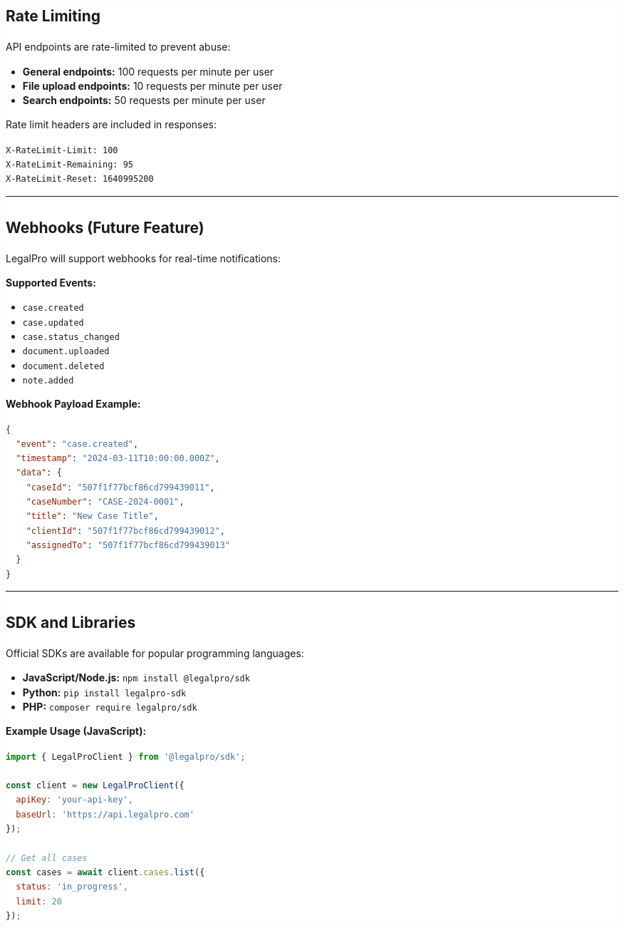 
## Rate Limiting
API endpoints are rate-limited to prevent abuse:

- **General endpoints:** 100 requests per minute per user
- **File upload endpoints:** 10 requests per minute per user
- **Search endpoints:** 50 requests per minute per user

Rate limit headers are included in responses:
```http
X-RateLimit-Limit: 100
X-RateLimit-Remaining: 95
X-RateLimit-Reset: 1640995200
```

---

## Webhooks (Future Feature)
LegalPro will support webhooks for real-time notifications:

**Supported Events:**
- `case.created`
- `case.updated`
- `case.status_changed`
- `document.uploaded`
- `document.deleted`
- `note.added`

**Webhook Payload Example:**
```json
{
  "event": "case.created",
  "timestamp": "2024-03-11T10:00:00.000Z",
  "data": {
    "caseId": "507f1f77bcf86cd799439011",
    "caseNumber": "CASE-2024-0001",
    "title": "New Case Title",
    "clientId": "507f1f77bcf86cd799439012",
    "assignedTo": "507f1f77bcf86cd799439013"
  }
}
```

---

## SDK and Libraries
Official SDKs are available for popular programming languages:

- **JavaScript/Node.js:** `npm install @legalpro/sdk`
- **Python:** `pip install legalpro-sdk`
- **PHP:** `composer require legalpro/sdk`

**Example Usage (JavaScript):**
```javascript
import { LegalProClient } from '@legalpro/sdk';

const client = new LegalProClient({
  apiKey: 'your-api-key',
  baseUrl: 'https://api.legalpro.com'
});

// Get all cases
const cases = await client.cases.list({
  status: 'in_progress',
  limit: 20
});
```